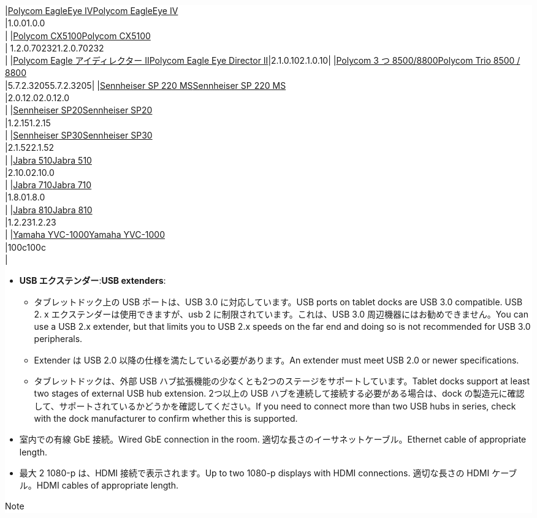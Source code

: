 |[<span data-ttu-id="909e9-214">Polycom EagleEye IV</span><span class="sxs-lookup"><span data-stu-id="909e9-214">Polycom EagleEye IV</span></span>](http://www.polycom.com/products-services/hd-telepresence-video-conferencing/realpresence-accessories/eagleeye-cameras.mdl) <br/> |<span data-ttu-id="909e9-215">1.0.0</span><span class="sxs-lookup"><span data-stu-id="909e9-215">1.0.0</span></span> <br/> |
|[<span data-ttu-id="909e9-216">Polycom CX5100</span><span class="sxs-lookup"><span data-stu-id="909e9-216">Polycom CX5100</span></span>](http://www.polycom.com/products-services/products-for-microsoft/lync-optimized/cx5100-unified-conference-station.mdl) <br/> | <span data-ttu-id="909e9-217">1.2.0.70232</span><span class="sxs-lookup"><span data-stu-id="909e9-217">1.2.0.70232</span></span> <br/> |
|[<span data-ttu-id="909e9-218">Polycom Eagle アイディレクター II</span><span class="sxs-lookup"><span data-stu-id="909e9-218">Polycom Eagle Eye Director II</span></span>](https://www.polycom.com/hd-video-conferencing/peripherals/eagleeye-director-ii.html)|<span data-ttu-id="909e9-219">2.1.0.10</span><span class="sxs-lookup"><span data-stu-id="909e9-219">2.1.0.10</span></span>|
|[<span data-ttu-id="909e9-220">Polycom 3 つ 8500/8800</span><span class="sxs-lookup"><span data-stu-id="909e9-220">Polycom Trio 8500 / 8800</span></span>](https://www.polycom.com/voice-conferencing-solutions/conference-phones/trio.html) <br/> |<span data-ttu-id="909e9-221">5.7.2.3205</span><span class="sxs-lookup"><span data-stu-id="909e9-221">5.7.2.3205</span></span>|
|[<span data-ttu-id="909e9-222">Sennheiser SP 220 MS</span><span class="sxs-lookup"><span data-stu-id="909e9-222">Sennheiser SP 220 MS</span></span>](http://no-no.sennheiser.com/dual-speakerphones-sp-220-ms-uc) <br/> |<span data-ttu-id="909e9-223">2.0.12.0</span><span class="sxs-lookup"><span data-stu-id="909e9-223">2.0.12.0</span></span> <br/> |
|[<span data-ttu-id="909e9-224">Sennheiser SP20</span><span class="sxs-lookup"><span data-stu-id="909e9-224">Sennheiser SP20</span></span>](http://en-us.sennheiser.com/sp-20-og-sp-20-ml) <br/> |<span data-ttu-id="909e9-225">1.2.15</span><span class="sxs-lookup"><span data-stu-id="909e9-225">1.2.15</span></span> <br/> |
|[<span data-ttu-id="909e9-226">Sennheiser SP30</span><span class="sxs-lookup"><span data-stu-id="909e9-226">Sennheiser SP30</span></span>](https://en-us.sennheiser.com/sp-30) <br/> |<span data-ttu-id="909e9-227">2.1.52</span><span class="sxs-lookup"><span data-stu-id="909e9-227">2.1.52</span></span> <br/>|
|[<span data-ttu-id="909e9-228">Jabra 510</span><span class="sxs-lookup"><span data-stu-id="909e9-228">Jabra 510</span></span>](http://www.jabra.com/support/Jabra-SPEAK™-510_7510-209) <br/> |<span data-ttu-id="909e9-229">2.10.0</span><span class="sxs-lookup"><span data-stu-id="909e9-229">2.10.0</span></span> <br/> |
|[<span data-ttu-id="909e9-230">Jabra 710</span><span class="sxs-lookup"><span data-stu-id="909e9-230">Jabra 710</span></span>](http://www.jabra.com/business/speakerphones/jabra-speak-series/jabra-speak-710) <br/> |<span data-ttu-id="909e9-231">1.8.0</span><span class="sxs-lookup"><span data-stu-id="909e9-231">1.8.0</span></span> <br/> |
|[<span data-ttu-id="909e9-232">Jabra 810</span><span class="sxs-lookup"><span data-stu-id="909e9-232">Jabra 810</span></span>](http://www.jabra.com/supportpages/jabra-speak-810) <br/> |<span data-ttu-id="909e9-233">1.2.23</span><span class="sxs-lookup"><span data-stu-id="909e9-233">1.2.23</span></span> <br/> |
|[<span data-ttu-id="909e9-234">Yamaha YVC-1000</span><span class="sxs-lookup"><span data-stu-id="909e9-234">Yamaha YVC-1000</span></span>](http://www.yamaha.com/products/en/communication/usb_conference_speakerphones/yvc-1000/) <br/> |<span data-ttu-id="909e9-235">100c</span><span class="sxs-lookup"><span data-stu-id="909e9-235">100c</span></span> <br/> |

- <span data-ttu-id="909e9-236">**USB エクステンダー**:</span><span class="sxs-lookup"><span data-stu-id="909e9-236">**USB extenders**:</span></span>

  - <span data-ttu-id="909e9-237">タブレットドック上の USB ポートは、USB 3.0 に対応しています。</span><span class="sxs-lookup"><span data-stu-id="909e9-237">USB ports on tablet docks are USB 3.0 compatible.</span></span> <span data-ttu-id="909e9-238">USB 2. x エクステンダーは使用できますが、usb 2 に制限されています。これは、USB 3.0 周辺機器にはお勧めできません。</span><span class="sxs-lookup"><span data-stu-id="909e9-238">You can use a USB 2.x extender, but that limits you to USB 2.x speeds on the far end and doing so is not recommended for USB 3.0 peripherals.</span></span>

  - <span data-ttu-id="909e9-239">Extender は USB 2.0 以降の仕様を満たしている必要があります。</span><span class="sxs-lookup"><span data-stu-id="909e9-239">An extender must meet USB 2.0 or newer specifications.</span></span>

  - <span data-ttu-id="909e9-240">タブレットドックは、外部 USB ハブ拡張機能の少なくとも2つのステージをサポートしています。</span><span class="sxs-lookup"><span data-stu-id="909e9-240">Tablet docks support at least two stages of external USB hub extension.</span></span> <span data-ttu-id="909e9-241">2つ以上の USB ハブを連続して接続する必要がある場合は、dock の製造元に確認して、サポートされているかどうかを確認してください。</span><span class="sxs-lookup"><span data-stu-id="909e9-241">If you need to connect more than two USB hubs in series, check with the dock manufacturer to confirm whether this is supported.</span></span>

- <span data-ttu-id="909e9-242">室内での有線 GbE 接続。</span><span class="sxs-lookup"><span data-stu-id="909e9-242">Wired GbE connection in the room.</span></span> <span data-ttu-id="909e9-243">適切な長さのイーサネットケーブル。</span><span class="sxs-lookup"><span data-stu-id="909e9-243">Ethernet cable of appropriate length.</span></span>

- <span data-ttu-id="909e9-244">最大 2 1080-p は、HDMI 接続で表示されます。</span><span class="sxs-lookup"><span data-stu-id="909e9-244">Up to two 1080-p displays with HDMI connections.</span></span> <span data-ttu-id="909e9-245">適切な長さの HDMI ケーブル。</span><span class="sxs-lookup"><span data-stu-id="909e9-245">HDMI cables of appropriate length.</span></span>

> [!NOTE]